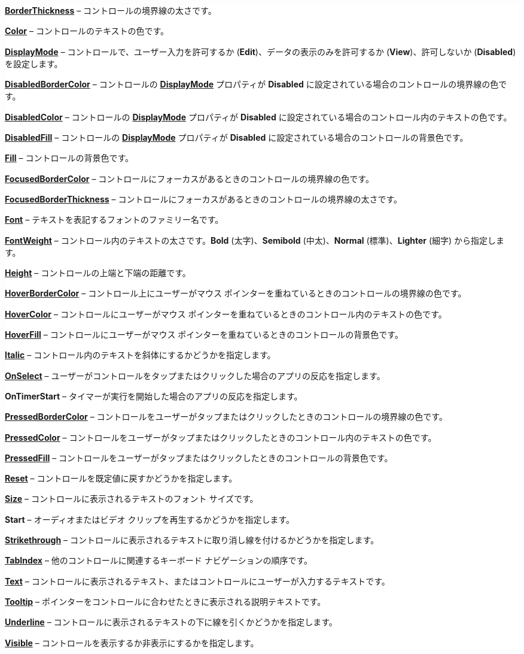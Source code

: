 **[BorderThickness](properties-color-border.md)** – コントロールの境界線の太さです。

**[Color](properties-color-border.md)** – コントロールのテキストの色です。

**[DisplayMode](properties-core.md)** – コントロールで、ユーザー入力を許可するか (**Edit**)、データの表示のみを許可するか (**View**)、許可しないか (**Disabled**) を設定します。

**[DisabledBorderColor](properties-color-border.md)** – コントロールの **[DisplayMode](properties-core.md)** プロパティが **Disabled** に設定されている場合のコントロールの境界線の色です。

**[DisabledColor](properties-color-border.md)** – コントロールの **[DisplayMode](properties-core.md)** プロパティが **Disabled** に設定されている場合のコントロール内のテキストの色です。

**[DisabledFill](properties-color-border.md)** – コントロールの **[DisplayMode](properties-core.md)** プロパティが **Disabled** に設定されている場合のコントロールの背景色です。

**[Fill](properties-color-border.md)** – コントロールの背景色です。

**[FocusedBorderColor](properties-color-border.md)** – コントロールにフォーカスがあるときのコントロールの境界線の色です。

**[FocusedBorderThickness](properties-color-border.md)** – コントロールにフォーカスがあるときのコントロールの境界線の太さです。

**[Font](properties-text.md)** – テキストを表記するフォントのファミリー名です。

**[FontWeight](properties-text.md)** – コントロール内のテキストの太さです。**Bold** (太字)、**Semibold** (中太)、**Normal** (標準)、**Lighter** (細字) から指定します。

**[Height](properties-size-location.md)** – コントロールの上端と下端の距離です。

**[HoverBorderColor](properties-color-border.md)** – コントロール上にユーザーがマウス ポインターを重ねているときのコントロールの境界線の色です。

**[HoverColor](properties-color-border.md)** – コントロールにユーザーがマウス ポインターを重ねているときのコントロール内のテキストの色です。

**[HoverFill](properties-color-border.md)** – コントロールにユーザーがマウス ポインターを重ねているときのコントロールの背景色です。

**[Italic](properties-text.md)** – コントロール内のテキストを斜体にするかどうかを指定します。

**[OnSelect](properties-core.md)** – ユーザーがコントロールをタップまたはクリックした場合のアプリの反応を指定します。

**OnTimerStart** – タイマーが実行を開始した場合のアプリの反応を指定します。

**[PressedBorderColor](properties-color-border.md)** – コントロールをユーザーがタップまたはクリックしたときのコントロールの境界線の色です。

**[PressedColor](properties-color-border.md)** – コントロールをユーザーがタップまたはクリックしたときのコントロール内のテキストの色です。

**[PressedFill](properties-color-border.md)** – コントロールをユーザーがタップまたはクリックしたときのコントロールの背景色です。

**[Reset](properties-core.md)** – コントロールを既定値に戻すかどうかを指定します。

**[Size](properties-text.md)** – コントロールに表示されるテキストのフォント サイズです。

**Start** – オーディオまたはビデオ クリップを再生するかどうかを指定します。

**[Strikethrough](properties-text.md)** – コントロールに表示されるテキストに取り消し線を付けるかどうかを指定します。

**[TabIndex](properties-accessibility.md)** – 他のコントロールに関連するキーボード ナビゲーションの順序です。

**[Text](properties-core.md)** – コントロールに表示されるテキスト、またはコントロールにユーザーが入力するテキストです。

**[Tooltip](properties-core.md)** – ポインターをコントロールに合わせたときに表示される説明テキストです。

**[Underline](properties-text.md)** – コントロールに表示されるテキストの下に線を引くかどうかを指定します。

**[Visible](properties-core.md)** – コントロールを表示するか非表示にするかを指定します。
